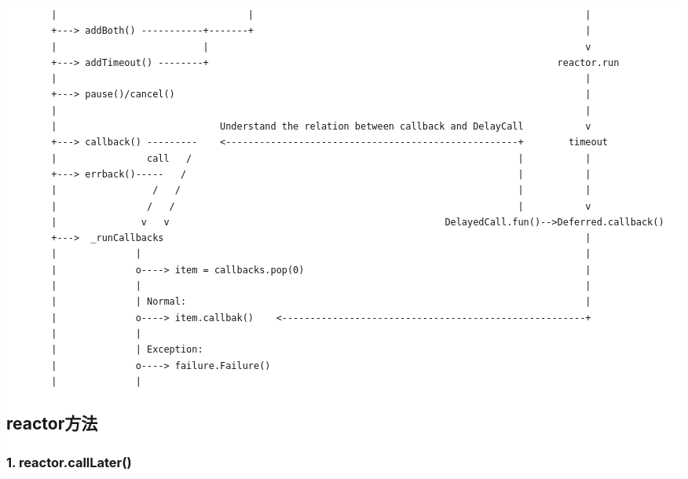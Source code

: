 ```
        |                                  |                                                           |
        +---> addBoth() -----------+-------+                                                           |
        |                          |                                                                   v
        +---> addTimeout() --------+                                                              reactor.run
        |                                                                                              |
        +---> pause()/cancel()                                                                         |
        |                                                                                              |
        |                             Understand the relation between callback and DelayCall           v
        +---> callback() ---------    <----------------------------------------------------+        timeout
        |                call   /                                                          |           |
        +---> errback()-----   /                                                           |           |
        |                 /   /                                                            |           |
        |                /   /                                                             |           v
        |               v   v                                                 DelayedCall.fun()-->Deferred.callback()
        +--->  _runCallbacks                                                                           |
        |              |                                                                               |
        |              o----> item = callbacks.pop(0)                                                  |
        |              |                                                                               |
        |              | Normal:                                                                       |
        |              o----> item.callbak()    <------------------------------------------------------+
        |              |
        |              | Exception:
        |              o----> failure.Failure()
        |              |

```


## reactor方法

### 1. reactor.callLater()
